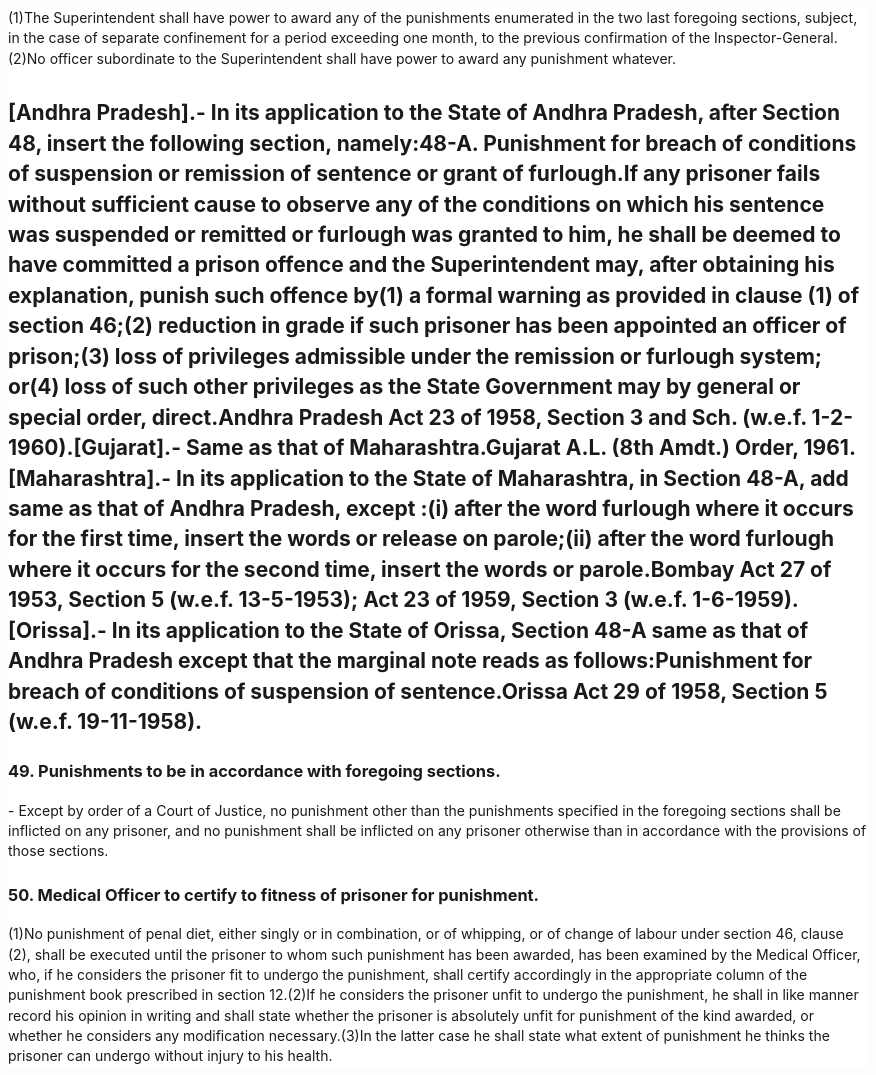 (1)The Superintendent shall have power to award any of the punishments
enumerated in the two last foregoing sections, subject, in the case of
separate confinement for a period exceeding one month, to the previous
confirmation of the Inspector-General.(2)No officer subordinate to the
Superintendent shall have power to award any punishment whatever.

[Andhra Pradesh].- In its application to the State of Andhra Pradesh, after
Section 48, insert the following section, namely:48-A. Punishment for breach
of conditions of suspension or remission of sentence or grant of furlough.If
any prisoner fails without sufficient cause to observe any of the conditions
on which his sentence was suspended or remitted or furlough was granted to
him, he shall be deemed to have committed a prison offence and the
Superintendent may, after obtaining his explanation, punish such offence by(1)
a formal warning as provided in clause (1) of section 46;(2) reduction in
grade if such prisoner has been appointed an officer of prison;(3) loss of
privileges admissible under the remission or furlough system; or(4) loss of
such other privileges as the State Government may by general or special order,
direct.Andhra Pradesh Act 23 of 1958, Section 3 and Sch. (w.e.f.
1-2-1960).[Gujarat].- Same as that of Maharashtra.Gujarat A.L. (8th Amdt.)
Order, 1961.[Maharashtra].- In its application to the State of Maharashtra, in
Section 48-A, add same as that of Andhra Pradesh, except :(i) after the word
furlough where it occurs for the first time, insert the words or release on
parole;(ii) after the word furlough where it occurs for the second time,
insert the words or parole.Bombay Act 27 of 1953, Section 5 (w.e.f.
13-5-1953); Act 23 of 1959, Section 3 (w.e.f. 1-6-1959).[Orissa].- In its
application to the State of Orissa, Section 48-A same as that of Andhra
Pradesh except that the marginal note reads as follows:Punishment for breach
of conditions of suspension of sentence.Orissa Act 29 of 1958, Section 5
(w.e.f. 19-11-1958).  
---  
  
### 49. Punishments to be in accordance with foregoing sections.

\- Except by order of a Court of Justice, no punishment other than the
punishments specified in the foregoing sections shall be inflicted on any
prisoner, and no punishment shall be inflicted on any prisoner otherwise than
in accordance with the provisions of those sections.

### 50. Medical Officer to certify to fitness of prisoner for punishment.

(1)No punishment of penal diet, either singly or in combination, or of
whipping, or of change of labour under section 46, clause (2), shall be
executed until the prisoner to whom such punishment has been awarded, has been
examined by the Medical Officer, who, if he considers the prisoner fit to
undergo the punishment, shall certify accordingly in the appropriate column of
the punishment book prescribed in section 12.(2)If he considers the prisoner
unfit to undergo the punishment, he shall in like manner record his opinion in
writing and shall state whether the prisoner is absolutely unfit for
punishment of the kind awarded, or whether he considers any modification
necessary.(3)In the latter case he shall state what extent of punishment he
thinks the prisoner can undergo without injury to his health.
